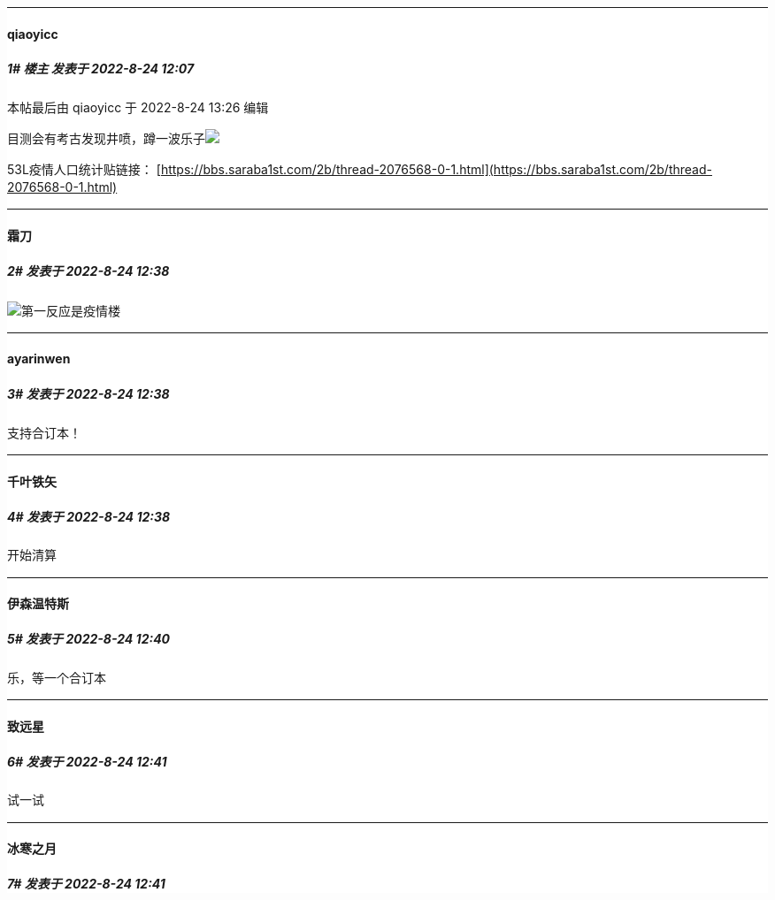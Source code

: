 

*****

####  qiaoyicc  
##### 1#       楼主       发表于 2022-8-24 12:07

 本帖最后由 qiaoyicc 于 2022-8-24 13:26 编辑 

目测会有考古发现井喷，蹲一波乐子<img src="https://static.saraba1st.com/image/smiley/face2017/037.png" referrerpolicy="no-referrer">

53L疫情人口统计贴链接：
[https://bbs.saraba1st.com/2b/thread-2076568-0-1.html](https://bbs.saraba1st.com/2b/thread-2076568-0-1.html)

*****

####  霜刀  
##### 2#       发表于 2022-8-24 12:38

<img src="https://static.saraba1st.com/image/smiley/face2017/066.png" referrerpolicy="no-referrer">第一反应是疫情楼

*****

####  ayarinwen  
##### 3#       发表于 2022-8-24 12:38

支持合订本！

*****

####  千叶铁矢  
##### 4#       发表于 2022-8-24 12:38

开始清算

*****

####  伊森温特斯  
##### 5#       发表于 2022-8-24 12:40

乐，等一个合订本

*****

####  致远星  
##### 6#       发表于 2022-8-24 12:41

试一试

*****

####  冰寒之月  
##### 7#       发表于 2022-8-24 12:41
